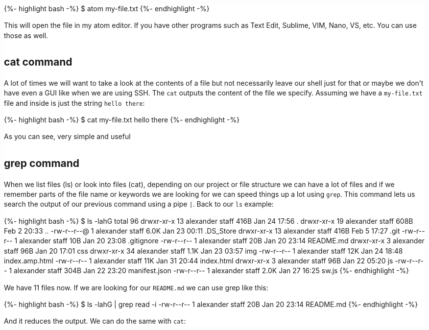 {%- highlight bash -%}
$ atom my-file.txt
{%- endhighlight -%}

This will open the file in my atom editor. If you have other programs such as Text Edit, Sublime, VIM, Nano, VS, etc. You can use those as well.


## cat command
A lot of times we will want to take a look at the contents of a file but not necessarily leave our shell just for that or maybe we don't have even a GUI like when we are using SSH. The `cat` outputs the content of the file we specify. Assuming we have a `my-file.txt` file and inside is just the string `hello there`:

{%- highlight bash -%}
$ cat my-file.txt
hello there
{%- endhighlight -%}

As you can see, very simple and useful


## grep command
When we list files (ls) or look into files (cat), depending on our project or file structure we can have a lot of files and if we remember parts of the file name or keywords we are looking for we can speed things up a lot using `grep`. This command lets us search the output of our previous command using a pipe `|`. Back to our `ls` example:

{%- highlight bash -%}
$ ls -lahG
total 96
drwxr-xr-x  13 alexander  staff   416B Jan 24 17:56 .
drwxr-xr-x  19 alexander  staff   608B Feb  2 20:33 ..
-rw-r--r--@  1 alexander  staff   6.0K Jan 23 00:11 .DS_Store
drwxr-xr-x  13 alexander  staff   416B Feb  5 17:27 .git
-rw-r--r--   1 alexander  staff    10B Jan 20 23:08 .gitignore
-rw-r--r--   1 alexander  staff    20B Jan 20 23:14 README.md
drwxr-xr-x   3 alexander  staff    96B Jan 20 17:01 css
drwxr-xr-x  34 alexander  staff   1.1K Jan 23 03:57 img
-rw-r--r--   1 alexander  staff    12K Jan 24 18:48 index.amp.html
-rw-r--r--   1 alexander  staff    11K Jan 31 20:44 index.html
drwxr-xr-x   3 alexander  staff    96B Jan 22 05:20 js
-rw-r--r--   1 alexander  staff   304B Jan 22 23:20 manifest.json
-rw-r--r--   1 alexander  staff   2.0K Jan 27 16:25 sw.js
{%- endhighlight -%}

We have 11 files now. If we are looking for our `README.md` we can use grep like this:

{%- highlight bash -%}
$ ls -lahG | grep read -i
-rw-r--r--   1 alexander  staff    20B Jan 20 23:14 README.md
{%- endhighlight -%}

And it reduces the output. We can do the same with `cat`:
